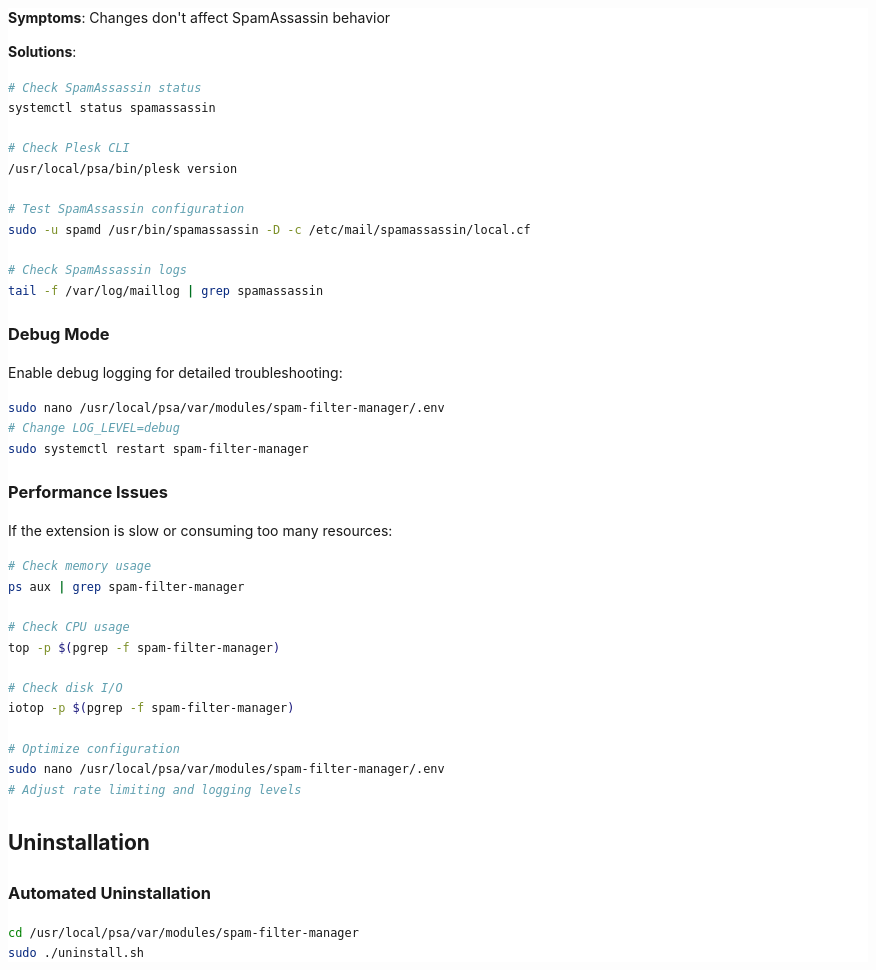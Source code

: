 **Symptoms**: Changes don't affect SpamAssassin behavior

**Solutions**:
```bash
# Check SpamAssassin status
systemctl status spamassassin

# Check Plesk CLI
/usr/local/psa/bin/plesk version

# Test SpamAssassin configuration
sudo -u spamd /usr/bin/spamassassin -D -c /etc/mail/spamassassin/local.cf

# Check SpamAssassin logs
tail -f /var/log/maillog | grep spamassassin
```

### Debug Mode

Enable debug logging for detailed troubleshooting:

```bash
sudo nano /usr/local/psa/var/modules/spam-filter-manager/.env
# Change LOG_LEVEL=debug
sudo systemctl restart spam-filter-manager
```

### Performance Issues

If the extension is slow or consuming too many resources:

```bash
# Check memory usage
ps aux | grep spam-filter-manager

# Check CPU usage
top -p $(pgrep -f spam-filter-manager)

# Check disk I/O
iotop -p $(pgrep -f spam-filter-manager)

# Optimize configuration
sudo nano /usr/local/psa/var/modules/spam-filter-manager/.env
# Adjust rate limiting and logging levels
```

## Uninstallation

### Automated Uninstallation

```bash
cd /usr/local/psa/var/modules/spam-filter-manager
sudo ./uninstall.sh
```
